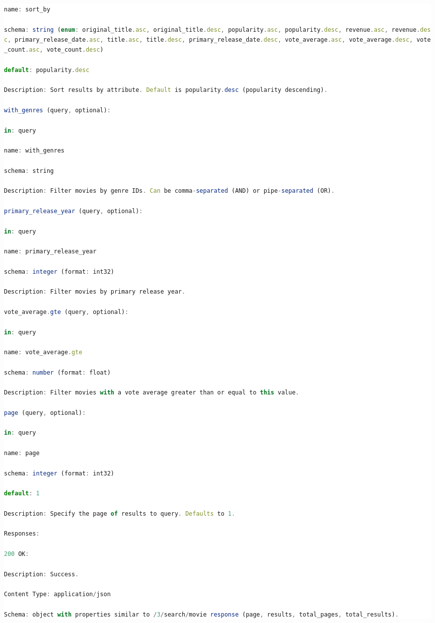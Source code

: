 ```javascript
name: sort_by

schema: string (enum: original_title.asc, original_title.desc, popularity.asc, popularity.desc, revenue.asc, revenue.desc, primary_release_date.asc, title.asc, title.desc, primary_release_date.desc, vote_average.asc, vote_average.desc, vote_count.asc, vote_count.desc)

default: popularity.desc

Description: Sort results by attribute. Default is popularity.desc (popularity descending).

with_genres (query, optional):

in: query

name: with_genres

schema: string

Description: Filter movies by genre IDs. Can be comma-separated (AND) or pipe-separated (OR).

primary_release_year (query, optional):

in: query

name: primary_release_year

schema: integer (format: int32)

Description: Filter movies by primary release year.

vote_average.gte (query, optional):

in: query

name: vote_average.gte

schema: number (format: float)

Description: Filter movies with a vote average greater than or equal to this value.

page (query, optional):

in: query

name: page

schema: integer (format: int32)

default: 1

Description: Specify the page of results to query. Defaults to 1.

Responses:

200 OK:

Description: Success.

Content Type: application/json

Schema: object with properties similar to /3/search/movie response (page, results, total_pages, total_results).

```